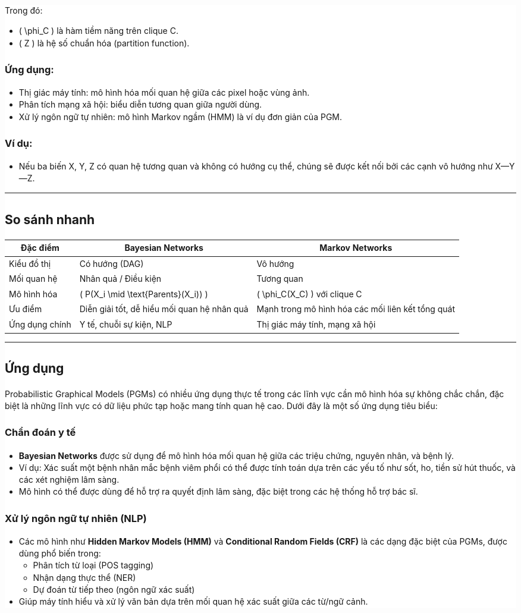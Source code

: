   Trong đó:
  - \( \phi_C \) là hàm tiềm năng trên clique C.
  - \( Z \) là hệ số chuẩn hóa (partition function).

### Ứng dụng:
- Thị giác máy tính: mô hình hóa mối quan hệ giữa các pixel hoặc vùng ảnh.
- Phân tích mạng xã hội: biểu diễn tương quan giữa người dùng.
- Xử lý ngôn ngữ tự nhiên: mô hình Markov ngầm (HMM) là ví dụ đơn giản của PGM.

### Ví dụ:
- Nếu ba biến X, Y, Z có quan hệ tương quan và không có hướng cụ thể, chúng sẽ được kết nối bởi các cạnh vô hướng như X—Y—Z.

---

## So sánh nhanh

| Đặc điểm | Bayesian Networks | Markov Networks |
|----------|-------------------|-----------------|
| Kiểu đồ thị | Có hướng (DAG) | Vô hướng |
| Mối quan hệ | Nhân quả / Điều kiện | Tương quan |
| Mô hình hóa | \( P(X_i \mid \text{Parents}(X_i)) \) | \( \phi_C(X_C) \) với clique C |
| Ưu điểm | Diễn giải tốt, dễ hiểu mối quan hệ nhân quả | Mạnh trong mô hình hóa các mối liên kết tổng quát |
| Ứng dụng chính | Y tế, chuỗi sự kiện, NLP | Thị giác máy tính, mạng xã hội |

---
## Ứng dụng

Probabilistic Graphical Models (PGMs) có nhiều ứng dụng thực tế trong các lĩnh vực cần mô hình hóa sự không chắc chắn, đặc biệt là những lĩnh vực có dữ liệu phức tạp hoặc mang tính quan hệ cao. Dưới đây là một số ứng dụng tiêu biểu:

###  Chẩn đoán y tế
- **Bayesian Networks** được sử dụng để mô hình hóa mối quan hệ giữa các triệu chứng, nguyên nhân, và bệnh lý.
- Ví dụ: Xác suất một bệnh nhân mắc bệnh viêm phổi có thể được tính toán dựa trên các yếu tố như sốt, ho, tiền sử hút thuốc, và các xét nghiệm lâm sàng.
- Mô hình có thể được dùng để hỗ trợ ra quyết định lâm sàng, đặc biệt trong các hệ thống hỗ trợ bác sĩ.

###  Xử lý ngôn ngữ tự nhiên (NLP)
- Các mô hình như **Hidden Markov Models (HMM)** và **Conditional Random Fields (CRF)** là các dạng đặc biệt của PGMs, được dùng phổ biến trong:
  - Phân tích từ loại (POS tagging)
  - Nhận dạng thực thể (NER)
  - Dự đoán từ tiếp theo (ngôn ngữ xác suất)
- Giúp máy tính hiểu và xử lý văn bản dựa trên mối quan hệ xác suất giữa các từ/ngữ cảnh.
